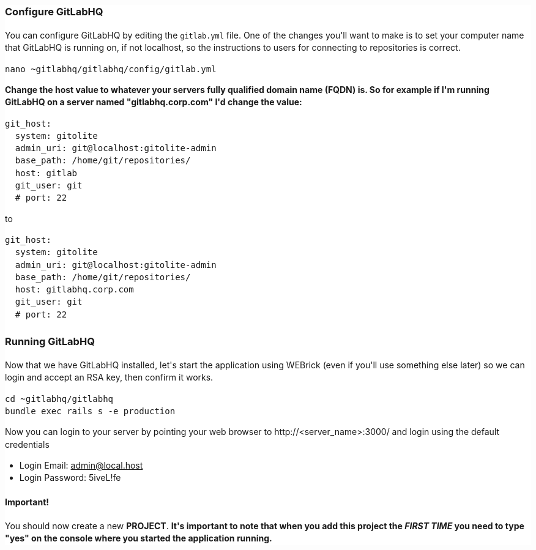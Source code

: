 ### Configure GitLabHQ ###
You can configure GitLabHQ by editing the `gitlab.yml` file.  One of the changes you'll want to make is to set your computer name that GitLabHQ is running on, if not localhost, so the instructions to users for connecting to repositories is correct.
<pre>
nano ~gitlabhq/gitlabhq/config/gitlab.yml
</pre>

**Change the host value to whatever your servers fully qualified domain name (FQDN) is.  So for example if I'm running GitLabHQ on a server named "gitlabhq.corp.com" I'd change the value:**
<pre>
git_host:
  system: gitolite
  admin_uri: git@localhost:gitolite-admin
  base_path: /home/git/repositories/
  host: gitlab
  git_user: git
  # port: 22
</pre>
to
<pre>
git_host:
  system: gitolite
  admin_uri: git@localhost:gitolite-admin
  base_path: /home/git/repositories/
  host: gitlabhq.corp.com
  git_user: git
  # port: 22
</pre>



### Running GitLabHQ ###
Now that we have GitLabHQ installed, let's start the application using WEBrick (even if you'll use something else later) so we can login and accept an RSA key, then confirm it works.
<pre>
cd ~gitlabhq/gitlabhq
bundle exec rails s -e production
</pre>

Now you can login to your server by pointing your web browser to http://<server_name>:3000/ and login using the default credentials

* Login Email:    admin@local.host
* Login Password: 5iveL!fe

#### Important! ####
You should now create a new **PROJECT**.  **It's important to note that when you add this project the *FIRST TIME* you need to type "yes" on the console where you started the application running.**
  